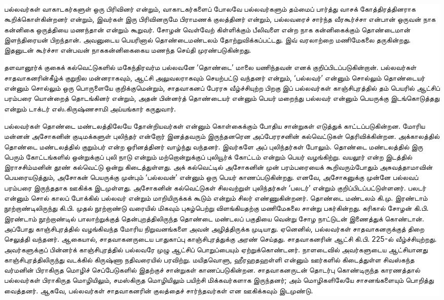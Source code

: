 பல்லவர்கள் வாகாடகர்களுள் ஒரு பிரிவினர் என்றும்,
வாகாடகர்களைப் போலவே பல்லவர்களும் தம்மைப் பார்த்து வாசக்
கோத்திரத்தினராக கூறிக்கொள்கின்றனர் என்றும், இவர்கள் இரு
பிரிவினருமே பிராமணக் குலத்தினர் என்றும், பல்லவரைச் சார்ந்த வீரகூர்ச்சா
என்பான் ஒருவன் நாக கன்னிகை ஒருத்தியை மணந்தான் என்றும் கூறுவர்.
சோழன் வெள்வேற் கிள்ளிக்கும் பீலிவளை என்ற நாக கன்னிகைக்கும்
தொண்டைமான் இளந்திரையன் பிறந்தான். அவனுடைய பெயரினால்
தொண்டைமண்டலம் தோற்றுவிக்கப்பட்டது. இவ் வரலாற்றை மணிமேகலை
தருகின்றது. இதனுடன் கூர்ச்சா என்பவன் நாககன்னிகைகைய மணந்த செய்தி
முரண்படுகின்றது.

தளவானூர்க் குகைக் கல்வெட்டுகளில் மகேந்திரவர்ம பல்லவனே ‘தொண்டை’
மாலை யணிந்தவன் எனக் குறிப்பிடப்படுகின்றான். பல்லவர்கள்
சாதவாகனரின்கீழ்க் குறுநில மன்னராகவும், ஆட்சி அலுவலராகவும்
செயற்பட்டு வந்தனர் என்றும், ‘பல்லவர்’ என்னும் சொல்லும் தொண்டையர்
என்னும் சொல்லும் ஒரு பொருளையே குறிக்குமென்றும், சாதவாகனப் பேரரசு
வீழ்ச்சியுற்ற பிறகு இப் பல்லவர்கள் காஞ்சிபுரத்தில் தம் பெயரில் ஆட்சிப்
பரம்பரை யொன்றைத் தொடங்கினர் என்றும், அதன் பின்னர்த்
தொண்டையர் என்னும் பெயர் மறைந்து பல்லவர் என்னும் பெயருக்கு
இடங்கொடுத்தது என்றும் டாக்டர் எஸ்.கிருஷ்ணசாமி அய்யங்கார் கருதுவார்.

பல்லவர்கள் தொண்டை மண்டலத்திலேயே தோன்றியவர்கள் என்னும்
கொள்கைக்கும் போதிய சான்றுகள் எடுத்துக் காட்டப்படுகின்றன. மோரிய
மன்னன் அசோகனின் குடிமக்களுள் புலிந்தர் என்றோர் இனத்தவரும்
இருந்தனரென அப்பேரரசனின் கல்வெட்டுகள் தெரிவிக்கின்றன. அக்காலத்தில்
தொண்டை மண்டலத்தில் குறும்பர் என்ற ஓரினத்தினர் வாழ்ந்து வந்தனர்.
இவர்களே அப் புலிந்தர்கள் போலும். தொண்டை மண்டலத்தில் இரு பெரும்
கோட்டங்களில் ஒன்றுக்குப் புலி நாடு என்றும் மற்றொன்றுக்குப் புலியூர்க்
கோட்டம் என்றும் பெயர் வழங்கிற்று. வயலூர் என்ற இடத்தில்
இராசசிம்மனின் தூண் கல்வெட்டு ஒன்று கிடைத்துள்ளது. அக் கல்வெட்டில்
அசோகனின் முன் பரம்பரையைக் கூறிவரும்போதும் அசுவத்தாமாவின்
பெயரையடுத்தும், அசோகன் பெயருக்கு முன்பும் ‘பல்லவன்’ என்னும் ஒரு
பெயர் காணப்படுகின்றது. எனவே, அசோகனுக்கு முன்னே பல்லவப் பரம்பரை
இருந்ததாக ஊகிக்க இடமுள்ளது. அசோகனின் கல்வெட்டுகள் சிலவற்றுள்
புலிந்தர்கள் ‘பலடர்’ என்றும் குறிப்பிடப்பட்டுள்ளனர். பலடர் என்னும் சொல்
காலப் போக்கில் பல்லவர் என்றும் மாறியிருக்கக் கூடும் என்றும் சிலர்
எண்ணுகின்றனர். தொண்டை மண்டலம் கி.மு. இரண்டாம் நூற்றாண்டிலிருந்து
கி.பி. முதல் நூற்றாண்டு வரையில் மிகவும் புகழ்பெற்று விளங்கியதற்கு
மணிமேகலை சான்று பகர்கின்றது. கரிகால் சோழன் கி.பி. இரண்டாம்
நூற்றாண்டில் பாலாற்றுக்குத் தென்புறத்திலிருந்த தொண்டை மண்டலப்
பகுதியை வென்று சோழ நாட்டுடன் இணைத்துக் கொண்டான். அப்போது
காஞ்சிபுரத்தில் வழங்கிவந்த மோரிய நிறுவனங்களை அவன் அழித்திருக்க
முடியாது. ஏனெனில், பல்லவர்கள் சாதவாகனருக்குத் திறை செலுத்தி வந்தனர்.
ஆகையால், சாதவாகனருடைய பாதுகாப்பு காஞ்சிபுரத்துக்கு
அரண் செய்தது. சாதவாகனரின் ஆட்சி கி.பி. 225-ல் வீழ்ச்சியுற்றது.
அவர்களுக்குப் பின்னர்க் காஞ்சிபுரத்தில் பல்லவரே முழு ஆட்சிப்
பொறுப்பையும் ஏற்றுக்கொண்டனர். நாளடைவில் அவர்களுடைய
ஆட்சியானது காஞ்சிபுரத்திலிருந்து வடக்கில் கிருஷ்ணா நதிவரையில்
பரவிற்று. மயிதவொளு, ஹீரஹதஹள்ளி என்னும் ஊர்களில் கிடைத்துள்ள
சிவஸ்கந்த வர்மனின் பிராகிருத மொழிச் செப்பேடுகளில் இதற்குச் சான்றுகள்
காணப்படுகின்றன. சாதவாகனருடன் தொடர்பு கொண்டிருந்த காரணத்தால்
பல்லவர்கள் பிராகிருத மொழியிலும், சமஸ்கிருத மொழியிலும் பயிற்சி
மிக்கவர்களாக இருந்தனர்; அம் மொழிகளிலேயே சாசனங்களையும் பொறித்து
வைத்தனர். ஆகவே, பல்லவர்கள் சாதவாகனரின் குலத்தைச் சார்ந்தவர்கள்
என ஊகிக்கவும் இடமுண்டு.
